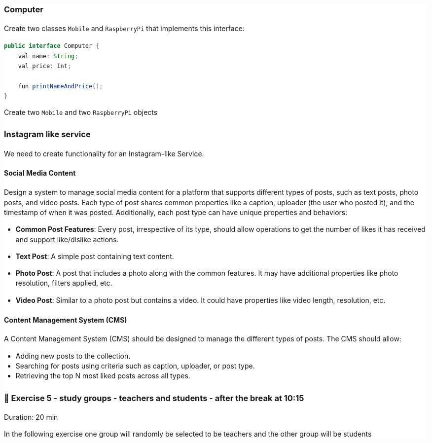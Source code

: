 ### Computer

Create two classes `Mobile` and `RaspberryPi` that implements this interface:

```java
public interface Computer {
    val name: String;
    val price: Int;
  
  	fun printNameAndPrice();
}
```

Create two `Mobile` and two `RaspberryPi` objects



### Instagram like service

We need to create functionality for an Instagram-like Service.



#### Social Media Content

Design a system to manage social media content for a platform that supports different types of posts, such as text posts, photo posts, and video posts. Each type of post shares common properties like a caption, uploader (the user who posted it), and the timestamp of when it was posted. Additionally, each post type can have unique properties and behaviors:

- **Common Post Features**: Every post, irrespective of its type, should allow operations to get the number of likes it has received and support like/dislike actions.

- **Text Post**: A simple post containing text content.
- **Photo Post**: A post that includes a photo along with the common features. It may have additional properties like photo resolution, filters applied, etc.
- **Video Post**: Similar to a photo post but contains a video. It could have properties like video length, resolution, etc.



#### Content Management System (CMS)
A Content Management System (CMS) should be designed to manage the different types of posts. The CMS should allow:
- Adding new posts to the collection.
- Searching for posts using criteria such as caption, uploader, or post type.
- Retrieving the top N most liked posts across all types.



### 📝 Exercise 5 - study groups - teachers and students - after the break at 10:15

Duration: 20 min

In the following exercise one group will randomly be selected to be teachers and the other group will be students
